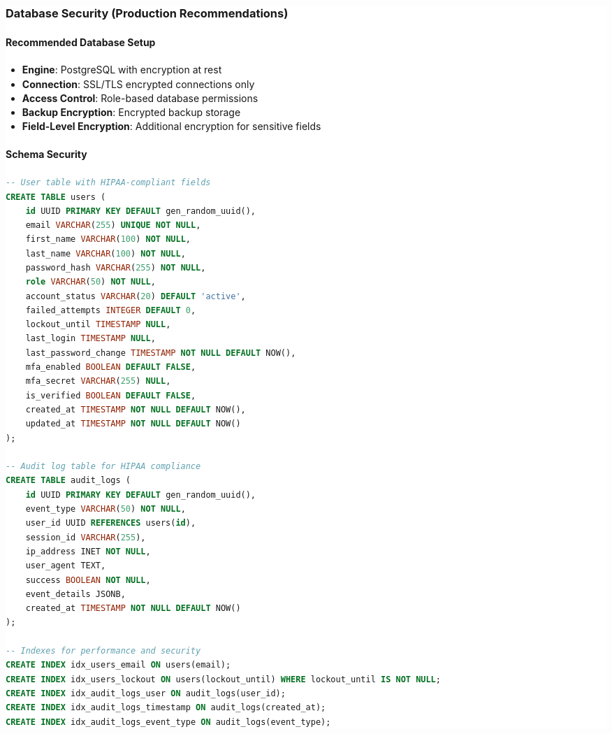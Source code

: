 ### Database Security (Production Recommendations)

#### Recommended Database Setup
- **Engine**: PostgreSQL with encryption at rest
- **Connection**: SSL/TLS encrypted connections only
- **Access Control**: Role-based database permissions
- **Backup Encryption**: Encrypted backup storage
- **Field-Level Encryption**: Additional encryption for sensitive fields

#### Schema Security
```sql
-- User table with HIPAA-compliant fields
CREATE TABLE users (
    id UUID PRIMARY KEY DEFAULT gen_random_uuid(),
    email VARCHAR(255) UNIQUE NOT NULL,
    first_name VARCHAR(100) NOT NULL,
    last_name VARCHAR(100) NOT NULL,
    password_hash VARCHAR(255) NOT NULL,
    role VARCHAR(50) NOT NULL,
    account_status VARCHAR(20) DEFAULT 'active',
    failed_attempts INTEGER DEFAULT 0,
    lockout_until TIMESTAMP NULL,
    last_login TIMESTAMP NULL,
    last_password_change TIMESTAMP NOT NULL DEFAULT NOW(),
    mfa_enabled BOOLEAN DEFAULT FALSE,
    mfa_secret VARCHAR(255) NULL,
    is_verified BOOLEAN DEFAULT FALSE,
    created_at TIMESTAMP NOT NULL DEFAULT NOW(),
    updated_at TIMESTAMP NOT NULL DEFAULT NOW()
);

-- Audit log table for HIPAA compliance
CREATE TABLE audit_logs (
    id UUID PRIMARY KEY DEFAULT gen_random_uuid(),
    event_type VARCHAR(50) NOT NULL,
    user_id UUID REFERENCES users(id),
    session_id VARCHAR(255),
    ip_address INET NOT NULL,
    user_agent TEXT,
    success BOOLEAN NOT NULL,
    event_details JSONB,
    created_at TIMESTAMP NOT NULL DEFAULT NOW()
);

-- Indexes for performance and security
CREATE INDEX idx_users_email ON users(email);
CREATE INDEX idx_users_lockout ON users(lockout_until) WHERE lockout_until IS NOT NULL;
CREATE INDEX idx_audit_logs_user ON audit_logs(user_id);
CREATE INDEX idx_audit_logs_timestamp ON audit_logs(created_at);
CREATE INDEX idx_audit_logs_event_type ON audit_logs(event_type);
```
